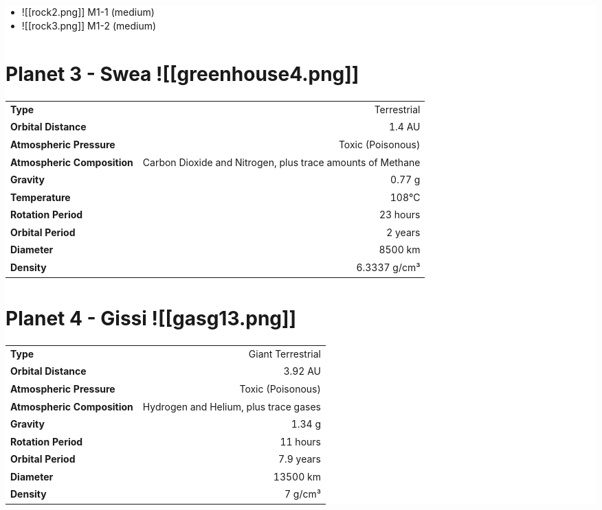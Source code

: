 

- ![[rock2.png]] M1-1 (medium)
- ![[rock3.png]] M1-2 (medium)


# Planet 3 - Swea ![[greenhouse4.png]]
|                             |                           |
| --------------------------- | -------------------------:|
| **Type**                    |             Terrestrial |
| **Orbital Distance**        |   1.4 AU |
| **Atmospheric Pressure**    |       Toxic (Poisonous) |
| **Atmospheric Composition** |      Carbon Dioxide and Nitrogen, plus trace amounts of Methane |
| **Gravity**                 |        0.77 g |
| **Temperature**             |    108°C |
| **Rotation Period**         |  23 hours |
| **Orbital Period** | 2 years |
| **Diameter**                |      8500 km | 
| **Density**                 |    6.3337 g/cm³ |





# Planet 4 - Gissi ![[gasg13.png]]
|                             |                           |
| --------------------------- | -------------------------:|
| **Type**                    |             Giant Terrestrial |
| **Orbital Distance**        |   3.92 AU |
| **Atmospheric Pressure**    |       Toxic (Poisonous) |
| **Atmospheric Composition** |      Hydrogen and Helium, plus trace gases |
| **Gravity**                 |        1.34 g |
| **Rotation Period**         |  11 hours |
| **Orbital Period** | 7.9 years |
| **Diameter**                |      13500 km | 
| **Density**                 |    7 g/cm³ |




